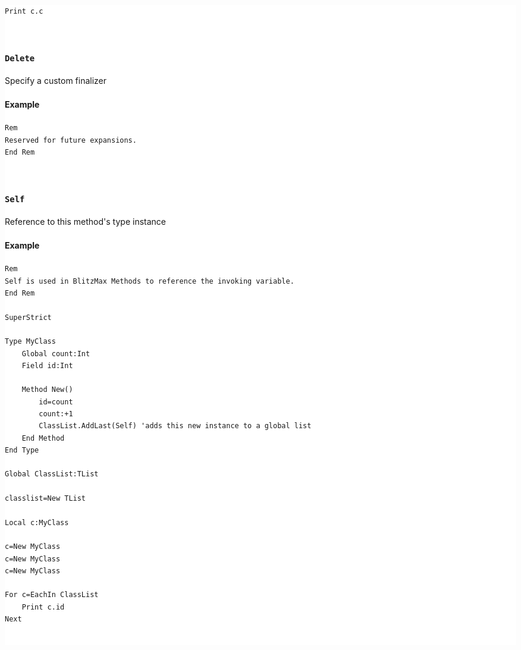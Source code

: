 ```blitzmax
Print c.c
```
<br/>

### `Delete`

Specify a custom finalizer

#### Example
```blitzmax
Rem
Reserved for future expansions.
End Rem
```
<br/>

### `Self`

Reference to this method's type instance

#### Example
```blitzmax
Rem
Self is used in BlitzMax Methods to reference the invoking variable.
End Rem

SuperStrict

Type MyClass
	Global count:Int
	Field id:Int
	
	Method New()
		id=count
		count:+1
		ClassList.AddLast(Self)	'adds this new instance to a global list		
	End Method
End Type

Global ClassList:TList

classlist=New TList

Local c:MyClass

c=New MyClass
c=New MyClass
c=New MyClass

For c=EachIn ClassList
	Print c.id
Next
```
<br/>
